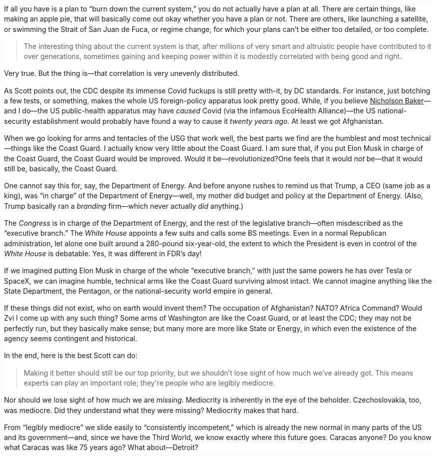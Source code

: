 If all you have is a plan to “burn down the current system,” you do not actually have a plan at all. There are certain things, like making an apple pie, that will basically come out okay whether you have a plan or not. There are others, like launching a satellite, or swimming the Strait of San Juan de Fuca, or regime change, for which your plans can’t be either too detailed, or too complete.

> The interesting thing about the current system is that, after millions of very smart and altruistic people have contributed to it over generations, sometimes gaining and keeping power within it is modestly correlated with being good and right.

Very true. But the thing is—that correlation is very unevenly distributed.

As Scott points out, the CDC despite its immense Covid fuckups is still pretty with-it, by DC standards. For instance, just botching a few tests, or something, makes the whole US foreign-policy apparatus look pretty good. While, if you believe [Nicholson Baker](https://nymag.com/press/2021/01/on-the-cover-of-new-york-magazine-the-lab-leak-hypothesis.html)—and I do—the US public-health apparatus may have _caused_ Covid (via the infamous EcoHealth Alliance)—the US national-security establishment would probably have found a way to cause it _twenty years ago_. At least we got Afghanistan.

When we go looking for arms and tentacles of the USG that work well, the best parts we find are the humblest and most technical—things like the Coast Guard. I actually know very little about the Coast Guard. I am sure that, if you put Elon Musk in charge of the Coast Guard, the Coast Guard would be improved. Would it be—revolutionized?One feels that it would _not_ be—that it would still be, basically, the Coast Guard.

One cannot say this for, say, the Department of Energy. And before anyone rushes to remind us that Trump, a CEO (same job as a king), was “in charge” of the Department of Energy—well, my mother did budget and policy at the Department of Energy. (Also, Trump basically ran a _branding_ firm—which never actually _did_ anything.)

The _Congress_ is in charge of the Department of Energy, and the rest of the legislative branch—often misdescribed as the “executive branch.” The _White House_ appoints a few suits and calls some BS meetings. Even in a normal Republican administration, let alone one built around a 280-pound six-year-old, the extent to which the President is even in control of the _White House_ is debatable. Yes, it was different in FDR’s day!

If we imagined putting Elon Musk in charge of the whole “executive branch,” with just the same powers he has over Tesla or SpaceX, we can imagine humble, technical arms like the Coast Guard surviving almost intact. We cannot imagine anything like the State Department, the Pentagon, or the national-security world empire in general.

If these things did not exist, who on earth would invent them? The occupation of Afghanistan? NATO? Africa Command? Would Zvi I come up with any such thing? Some arms of Washington are like the Coast Guard, or at least the CDC; they may not be perfectly run, but they basically make sense; but many more are more like State or Energy, in which even the existence of the agency seems contingent and historical.

In the end, here is the best Scott can do:

> Making it better should still be our top priority, but we shouldn’t lose sight of how much we’ve already got. This means experts can play an important role; they're people who are legibly mediocre.

Nor should we lose sight of how much we are _missing_. Mediocrity is inherently in the eye of the beholder. Czechoslovakia, too, was mediocre. Did they understand what they were missing? Mediocrity makes that hard.

From “legibly mediocre” we slide easily to “consistently incompetent,” which is already the new normal in many parts of the US and its government—and, since we have the Third World, we know exactly where this future goes. Caracas anyone? Do you know what Caracas was like 75 years ago? What about—Detroit?
